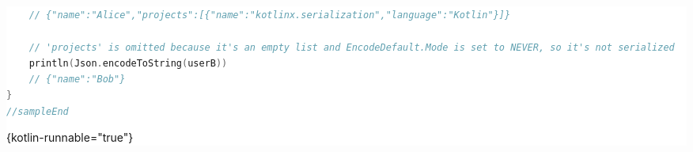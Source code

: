 ```kotlin
    // {"name":"Alice","projects":[{"name":"kotlinx.serialization","language":"Kotlin"}]}

    // 'projects' is omitted because it's an empty list and EncodeDefault.Mode is set to NEVER, so it's not serialized
    println(Json.encodeToString(userB))
    // {"name":"Bob"}
}
//sampleEnd
```
{kotlin-runnable="true"}








[//]: # (title: Serialize classes)